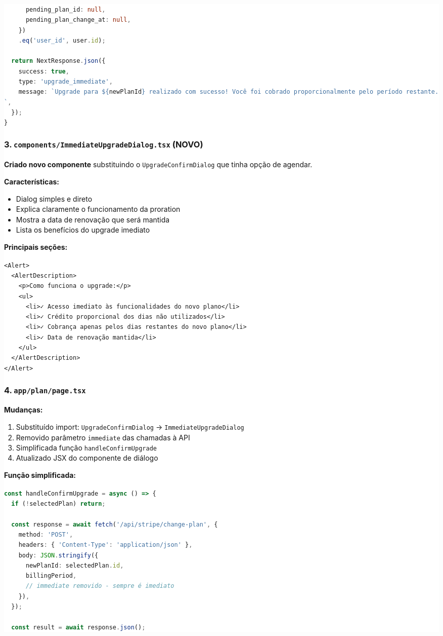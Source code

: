 ```typescript
      pending_plan_id: null,
      pending_plan_change_at: null,
    })
    .eq('user_id', user.id);

  return NextResponse.json({
    success: true,
    type: 'upgrade_immediate',
    message: `Upgrade para ${newPlanId} realizado com sucesso! Você foi cobrado proporcionalmente pelo período restante.`,
  });
}
```

### 3. `components/ImmediateUpgradeDialog.tsx` (NOVO)

**Criado novo componente** substituindo o `UpgradeConfirmDialog` que tinha opção de agendar.

**Características:**

- Dialog simples e direto
- Explica claramente o funcionamento da proration
- Mostra a data de renovação que será mantida
- Lista os benefícios do upgrade imediato

**Principais seções:**

```tsx
<Alert>
  <AlertDescription>
    <p>Como funciona o upgrade:</p>
    <ul>
      <li>✓ Acesso imediato às funcionalidades do novo plano</li>
      <li>✓ Crédito proporcional dos dias não utilizados</li>
      <li>✓ Cobrança apenas pelos dias restantes do novo plano</li>
      <li>✓ Data de renovação mantida</li>
    </ul>
  </AlertDescription>
</Alert>
```

### 4. `app/plan/page.tsx`

**Mudanças:**

1. Substituído import: `UpgradeConfirmDialog` → `ImmediateUpgradeDialog`
2. Removido parâmetro `immediate` das chamadas à API
3. Simplificada função `handleConfirmUpgrade`
4. Atualizado JSX do componente de diálogo

**Função simplificada:**

```typescript
const handleConfirmUpgrade = async () => {
  if (!selectedPlan) return;

  const response = await fetch('/api/stripe/change-plan', {
    method: 'POST',
    headers: { 'Content-Type': 'application/json' },
    body: JSON.stringify({
      newPlanId: selectedPlan.id,
      billingPeriod,
      // immediate removido - sempre é imediato
    }),
  });

  const result = await response.json();
```